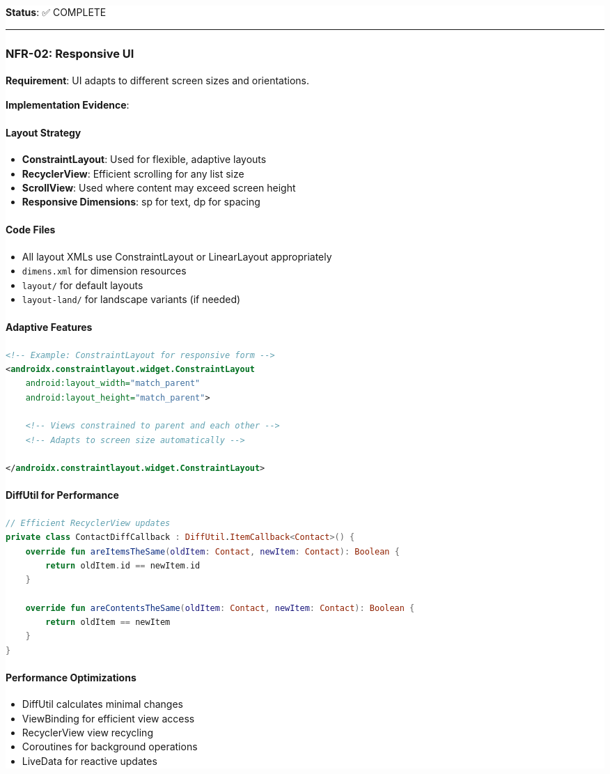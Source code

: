 **Status**: ✅ COMPLETE

---

### NFR-02: Responsive UI
**Requirement**: UI adapts to different screen sizes and orientations.

**Implementation Evidence**:

#### Layout Strategy
- **ConstraintLayout**: Used for flexible, adaptive layouts
- **RecyclerView**: Efficient scrolling for any list size
- **ScrollView**: Used where content may exceed screen height
- **Responsive Dimensions**: sp for text, dp for spacing

#### Code Files
- All layout XMLs use ConstraintLayout or LinearLayout appropriately
- `dimens.xml` for dimension resources
- `layout/` for default layouts
- `layout-land/` for landscape variants (if needed)

#### Adaptive Features
```xml
<!-- Example: ConstraintLayout for responsive form -->
<androidx.constraintlayout.widget.ConstraintLayout
    android:layout_width="match_parent"
    android:layout_height="match_parent">

    <!-- Views constrained to parent and each other -->
    <!-- Adapts to screen size automatically -->

</androidx.constraintlayout.widget.ConstraintLayout>
```

#### DiffUtil for Performance
```kotlin
// Efficient RecyclerView updates
private class ContactDiffCallback : DiffUtil.ItemCallback<Contact>() {
    override fun areItemsTheSame(oldItem: Contact, newItem: Contact): Boolean {
        return oldItem.id == newItem.id
    }

    override fun areContentsTheSame(oldItem: Contact, newItem: Contact): Boolean {
        return oldItem == newItem
    }
}
```

#### Performance Optimizations
- DiffUtil calculates minimal changes
- ViewBinding for efficient view access
- RecyclerView view recycling
- Coroutines for background operations
- LiveData for reactive updates
